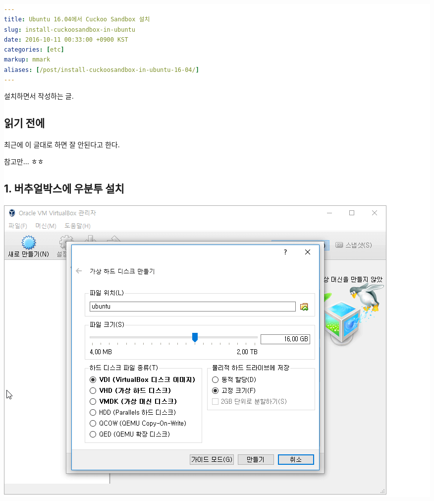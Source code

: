 ```yaml
---
title: Ubuntu 16.04에서 Cuckoo Sandbox 설치
slug: install-cuckoosandbox-in-ubuntu
date: 2016-10-11 00:33:00 +0900 KST
categories: [etc]
markup: mmark
aliases: [/post/install-cuckoosandbox-in-ubuntu-16-04/]
---
```


설치하면서 작성하는 글.

## 읽기 전에

최근에 이 글대로 하면 잘 안된다고 한다.

참고만... ㅎㅎ

## 1. 버추얼박스에 우분투 설치

![Install ubuntu on virtualbox](install-ubuntu-on-virtualbox.png)
